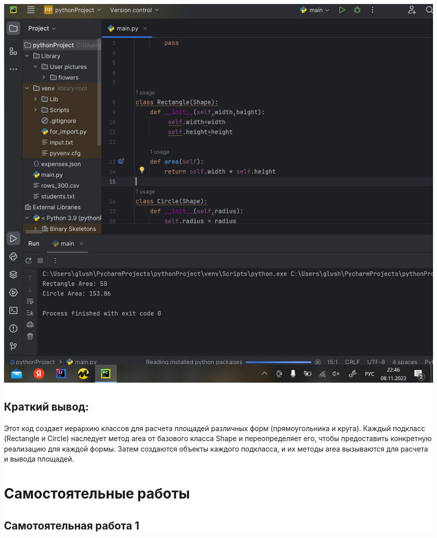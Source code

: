   ![5](https://github.com/armuane/laba8/blob/main/Desktop/laba8/5.png?raw=true)

 
## Краткий вывод:
Этот код создает иерархию классов для расчета площадей различных форм (прямоугольника и круга). Каждый подкласс (Rectangle и Circle) наследует метод area от базового класса Shape и переопределяет его, чтобы предоставить конкретную реализацию для каждой формы. Затем создаются объекты каждого подкласса, и их методы area вызываются для расчета и вывода площадей.


   


# Самостоятельные работы
   ## Самотоятельная работа 1
